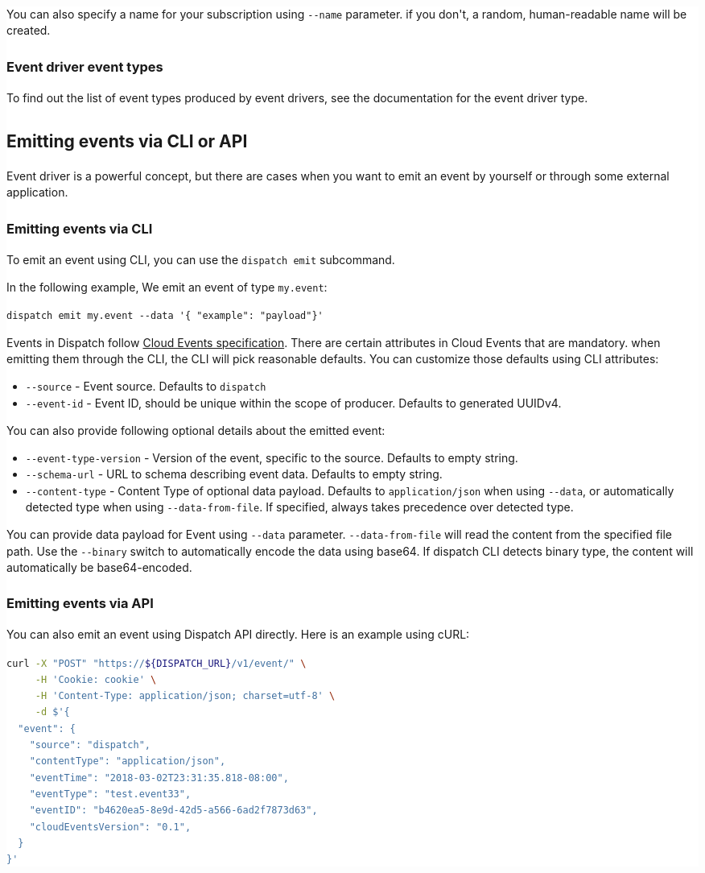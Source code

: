 You can also specify a name for your subscription using `--name` parameter. if you don't, a random, human-readable name will be created.

### Event driver event types

To find out the list of event types produced by event drivers, see the documentation for the event driver type.


## Emitting events via CLI or API

Event driver is a powerful concept, but there are cases when you want to emit an event by yourself or through some external application.

### Emitting events via CLI

To emit an event using CLI, you can use the `dispatch emit` subcommand.

In the following example, We emit an event of type `my.event`:

```
dispatch emit my.event --data '{ "example": "payload"}'
```

Events in Dispatch follow [Cloud Events specification](https://github.com/cloudevents/spec/blob/a12b6b618916c89bfa5595fc76732f07f89219b5/spec.md).
There are certain attributes in Cloud Events that are mandatory. when emitting them through the CLI, the CLI will pick reasonable defaults.
You can customize those defaults using CLI attributes:

* `--source` - Event source. Defaults to `dispatch`
* `--event-id` - Event ID, should be unique within the scope of producer. Defaults to generated UUIDv4.

You can also provide following optional details about the emitted event:
* `--event-type-version` - Version of the event, specific to the source. Defaults to empty string.
* `--schema-url` - URL to schema describing event data. Defaults to empty string.
* `--content-type` - Content Type of optional data payload. Defaults to `application/json` when using `--data`, or automatically
detected type when using `--data-from-file`. If specified, always takes precedence over detected type.

You can provide data payload for Event using `--data` parameter. `--data-from-file` will read the content from the specified
file path. Use the `--binary` switch to automatically encode the data using base64. If dispatch CLI detects binary type,
the content will automatically be base64-encoded.

### Emitting events via API

You can also emit an event using Dispatch API directly. Here is an example using cURL:

```bash
curl -X "POST" "https://${DISPATCH_URL}/v1/event/" \
     -H 'Cookie: cookie' \
     -H 'Content-Type: application/json; charset=utf-8' \
     -d $'{
  "event": {
    "source": "dispatch",
    "contentType": "application/json",
    "eventTime": "2018-03-02T23:31:35.818-08:00",
    "eventType": "test.event33",
    "eventID": "b4620ea5-8e9d-42d5-a566-6ad2f7873d63",
    "cloudEventsVersion": "0.1",
  }
}'
```

